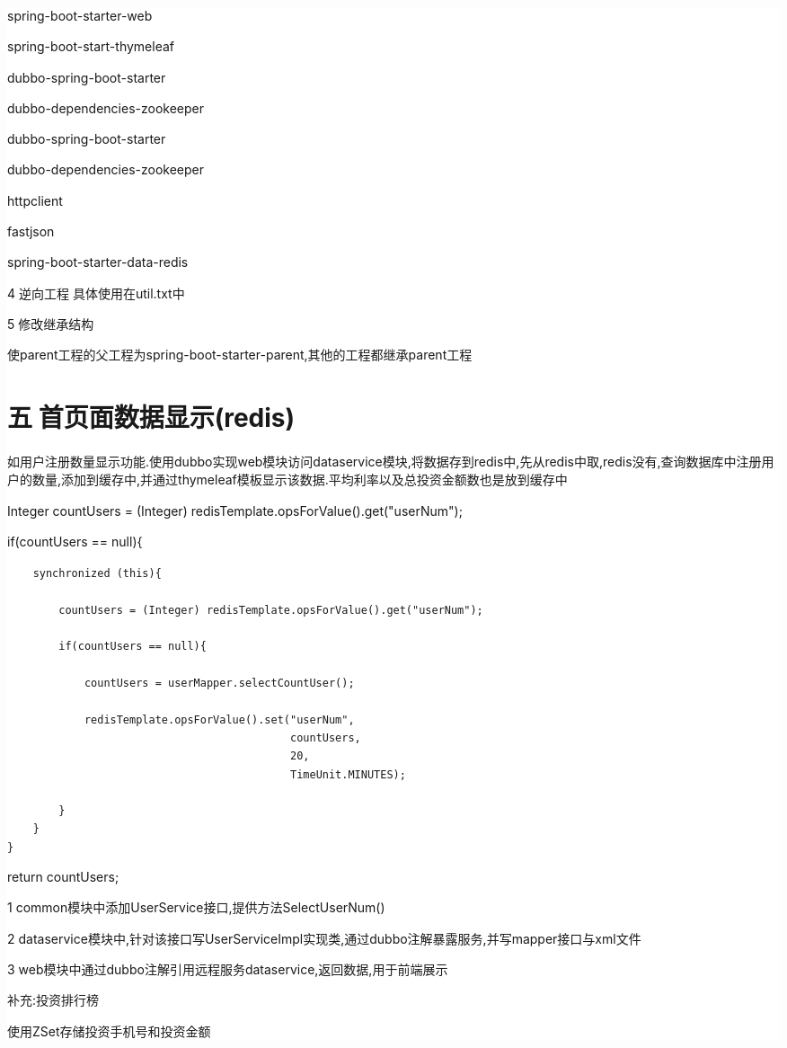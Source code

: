 spring-boot-starter-web

spring-boot-start-thymeleaf

dubbo-spring-boot-starter

dubbo-dependencies-zookeeper

dubbo-spring-boot-starter

dubbo-dependencies-zookeeper

httpclient

fastjson

spring-boot-starter-data-redis

4 逆向工程
具体使用在util.txt中

5 修改继承结构

使parent工程的父工程为spring-boot-starter-parent,其他的工程都继承parent工程

# 五 首页面数据显示(redis)

如用户注册数量显示功能.使用dubbo实现web模块访问dataservice模块,将数据存到redis中,先从redis中取,redis没有,查询数据库中注册用户的数量,添加到缓存中,并通过thymeleaf模板显示该数据.平均利率以及总投资金额数也是放到缓存中

Integer countUsers = (Integer) redisTemplate.opsForValue().get("userNum");

if(countUsers == null){

        synchronized (this){
        
            countUsers = (Integer) redisTemplate.opsForValue().get("userNum");
            
            if(countUsers == null){
            
                countUsers = userMapper.selectCountUser();
                
                redisTemplate.opsForValue().set("userNum",
                                                countUsers,
                                                20, 
                                                TimeUnit.MINUTES);
                                                
            }
        }
    }
    
return countUsers;

1 common模块中添加UserService接口,提供方法SelectUserNum()

2 dataservice模块中,针对该接口写UserServiceImpl实现类,通过dubbo注解暴露服务,并写mapper接口与xml文件

3 web模块中通过dubbo注解引用远程服务dataservice,返回数据,用于前端展示

补充:投资排行榜

   使用ZSet存储投资手机号和投资金额 
   